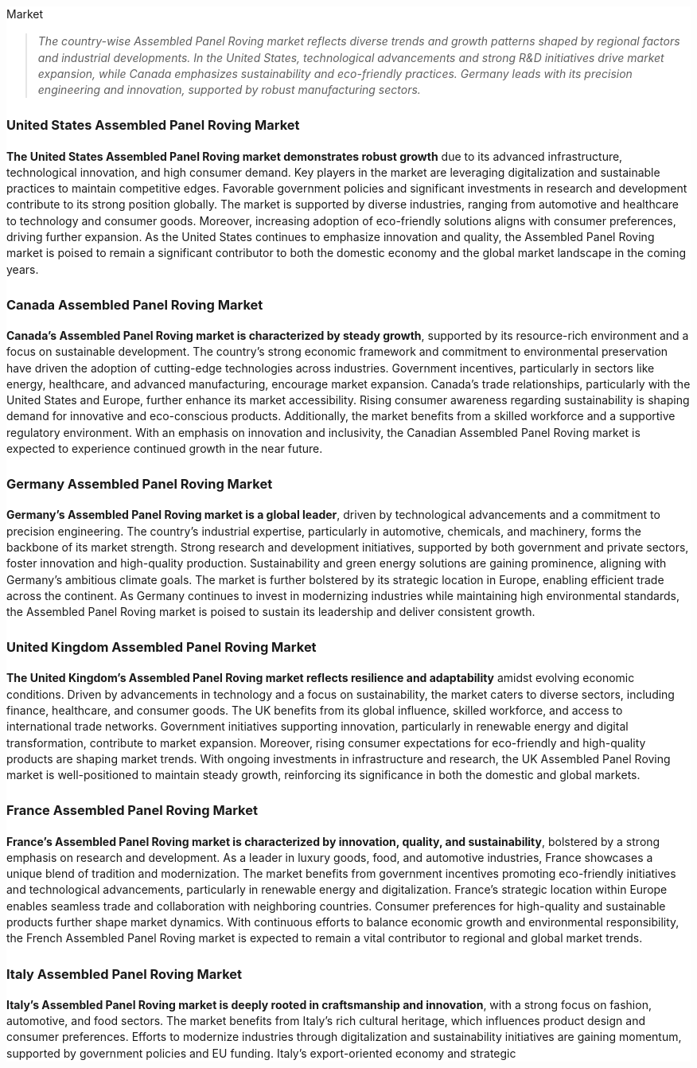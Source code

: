 Market<br /></span></h1><blockquote><p><em><span class="">The country-wise Assembled Panel Roving market reflects diverse trends and growth patterns shaped by regional factors and industrial developments. In the United States, technological advancements and strong R&amp;D initiatives drive market expansion, while Canada emphasizes sustainability and eco-friendly practices. Germany leads with its precision engineering and innovation, supported by robust manufacturing sectors.</span></em></p></blockquote><h3><strong>United States Assembled Panel Roving Market</strong></h3><p><strong>The United States Assembled Panel Roving market demonstrates robust growth</strong> due to its advanced infrastructure, technological innovation, and high consumer demand. Key players in the market are leveraging digitalization and sustainable practices to maintain competitive edges. Favorable government policies and significant investments in research and development contribute to its strong position globally. The market is supported by diverse industries, ranging from automotive and healthcare to technology and consumer goods. Moreover, increasing adoption of eco-friendly solutions aligns with consumer preferences, driving further expansion. As the United States continues to emphasize innovation and quality, the Assembled Panel Roving market is poised to remain a significant contributor to both the domestic economy and the global market landscape in the coming years.</p><h3><strong>Canada Assembled Panel Roving Market</strong></h3><p><strong>Canada&rsquo;s Assembled Panel Roving market is characterized by steady growth</strong>, supported by its resource-rich environment and a focus on sustainable development. The country&rsquo;s strong economic framework and commitment to environmental preservation have driven the adoption of cutting-edge technologies across industries. Government incentives, particularly in sectors like energy, healthcare, and advanced manufacturing, encourage market expansion. Canada&rsquo;s trade relationships, particularly with the United States and Europe, further enhance its market accessibility. Rising consumer awareness regarding sustainability is shaping demand for innovative and eco-conscious products. Additionally, the market benefits from a skilled workforce and a supportive regulatory environment. With an emphasis on innovation and inclusivity, the Canadian Assembled Panel Roving market is expected to experience continued growth in the near future.</p><h3><strong>Germany Assembled Panel Roving Market</strong></h3><p><strong>Germany&rsquo;s Assembled Panel Roving market is a global leader</strong>, driven by technological advancements and a commitment to precision engineering. The country&rsquo;s industrial expertise, particularly in automotive, chemicals, and machinery, forms the backbone of its market strength. Strong research and development initiatives, supported by both government and private sectors, foster innovation and high-quality production. Sustainability and green energy solutions are gaining prominence, aligning with Germany&rsquo;s ambitious climate goals. The market is further bolstered by its strategic location in Europe, enabling efficient trade across the continent. As Germany continues to invest in modernizing industries while maintaining high environmental standards, the Assembled Panel Roving market is poised to sustain its leadership and deliver consistent growth.</p><h3><strong>United Kingdom Assembled Panel Roving Market</strong></h3><p><strong>The United Kingdom&rsquo;s Assembled Panel Roving market reflects resilience and adaptability</strong> amidst evolving economic conditions. Driven by advancements in technology and a focus on sustainability, the market caters to diverse sectors, including finance, healthcare, and consumer goods. The UK benefits from its global influence, skilled workforce, and access to international trade networks. Government initiatives supporting innovation, particularly in renewable energy and digital transformation, contribute to market expansion. Moreover, rising consumer expectations for eco-friendly and high-quality products are shaping market trends. With ongoing investments in infrastructure and research, the UK Assembled Panel Roving market is well-positioned to maintain steady growth, reinforcing its significance in both the domestic and global markets.</p><h3><strong>France Assembled Panel Roving Market</strong></h3><p><strong>France&rsquo;s Assembled Panel Roving market is characterized by innovation, quality, and sustainability</strong>, bolstered by a strong emphasis on research and development. As a leader in luxury goods, food, and automotive industries, France showcases a unique blend of tradition and modernization. The market benefits from government incentives promoting eco-friendly initiatives and technological advancements, particularly in renewable energy and digitalization. France&rsquo;s strategic location within Europe enables seamless trade and collaboration with neighboring countries. Consumer preferences for high-quality and sustainable products further shape market dynamics. With continuous efforts to balance economic growth and environmental responsibility, the French Assembled Panel Roving market is expected to remain a vital contributor to regional and global market trends.</p><h3><strong>Italy Assembled Panel Roving Market</strong></h3><p><strong>Italy&rsquo;s Assembled Panel Roving market is deeply rooted in craftsmanship and innovation</strong>, with a strong focus on fashion, automotive, and food sectors. The market benefits from Italy&rsquo;s rich cultural heritage, which influences product design and consumer preferences. Efforts to modernize industries through digitalization and sustainability initiatives are gaining momentum, supported by government policies and EU funding. Italy&rsquo;s export-oriented economy and strategic